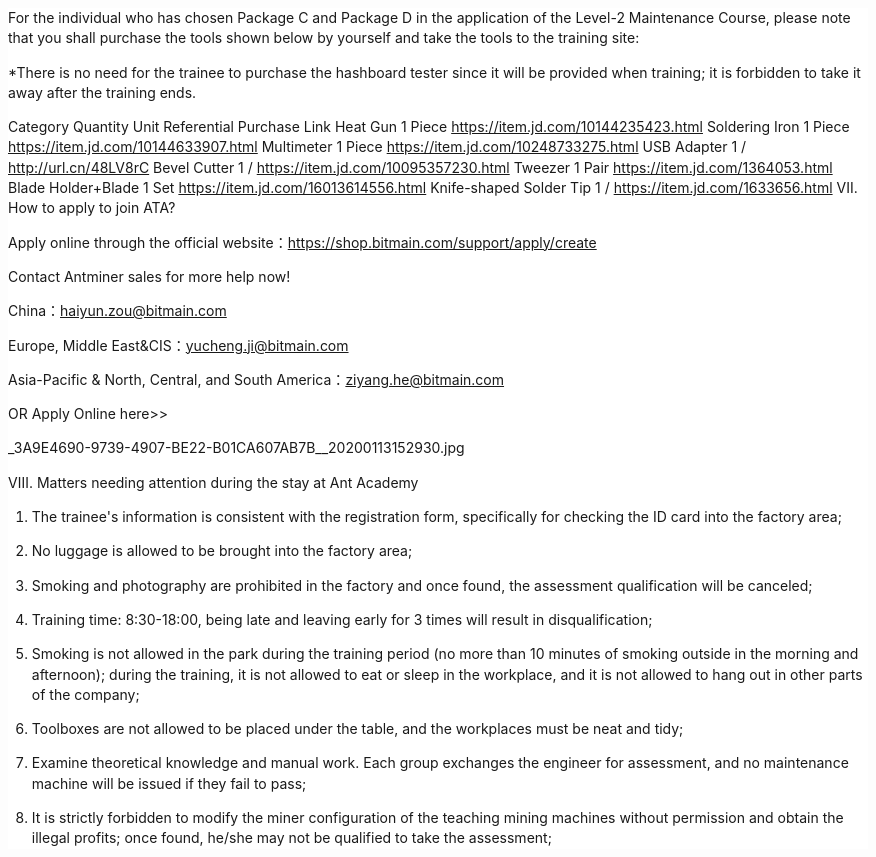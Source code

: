 For the individual who has chosen Package C and Package D in the application of the Level-2 Maintenance Course, please note that you shall purchase the tools shown below by yourself and take the tools to the training site:

*There is no need for the trainee to purchase the hashboard tester since it will be provided when training; it is forbidden to take it away after the training ends.

Category	Quantity	Unit	Referential Purchase Link
Heat Gun	1	Piece	https://item.jd.com/10144235423.html
Soldering Iron	1	Piece	https://item.jd.com/10144633907.html
Multimeter	1	Piece	https://item.jd.com/10248733275.html
USB Adapter	1	/	http://url.cn/48LV8rC
Bevel Cutter	1	/	https://item.jd.com/10095357230.html
Tweezer	1	Pair	https://item.jd.com/1364053.html
Blade Holder+Blade	1	Set	https://item.jd.com/16013614556.html
Knife-shaped Solder Tip	1	/	https://item.jd.com/1633656.html
VII. How to apply to join ATA?

Apply online through the official website：https://shop.bitmain.com/support/apply/create

Contact Antminer sales for more help now!

China：haiyun.zou@bitmain.com

Europe, Middle East&CIS：yucheng.ji@bitmain.com

Asia-Pacific & North, Central, and South America：ziyang.he@bitmain.com

 

OR Apply Online here>>

_3A9E4690-9739-4907-BE22-B01CA607AB7B__20200113152930.jpg 

Ⅷ. Matters needing attention during the stay at Ant Academy

1. The trainee's information is consistent with the registration form, specifically for checking the ID card into the factory area;

2. No luggage is allowed to be brought into the factory area;

3. Smoking and photography are prohibited in the factory and once found, the assessment qualification will be canceled;

4. Training time: 8:30-18:00, being late and leaving early for 3 times will result in disqualification;

5. Smoking is not allowed in the park during the training period (no more than 10 minutes of smoking outside in the morning and afternoon); during the training, it is not allowed to eat or sleep in the workplace, and it is not allowed to hang out in other parts of the company;

6. Toolboxes are not allowed to be placed under the table, and the workplaces must be neat and tidy;

7. Examine theoretical knowledge and manual work. Each group exchanges the engineer for assessment, and no maintenance machine will be issued if they fail to pass;

8. It is strictly forbidden to modify the miner configuration of the teaching mining machines without permission and obtain the illegal profits; once found, he/she may not be qualified to take the assessment;
